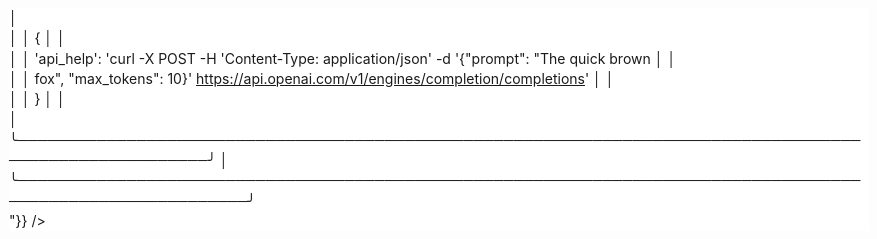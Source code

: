 │<br />    │ │ {                                                                                                       │ │<br />    │ │     'api_help': 'curl -X POST -H \'Content-Type: application/json\' -d \'{\"prompt\": \"The quick brown    │ │<br />    │ │ fox\", \"max_tokens\": 10}\' https://api.openai.com/v1/engines/completion/completions'                     │ │<br />    │ │ }                                                                                                       │ │<br />    │ ╰─────────────────────────────────────────────────────────────────────────────────────────────────────────╯ │<br />    ╰─────────────────────────────────────────────────────────────────────────────────────────────────────────────╯<br /></pre>"}} />
